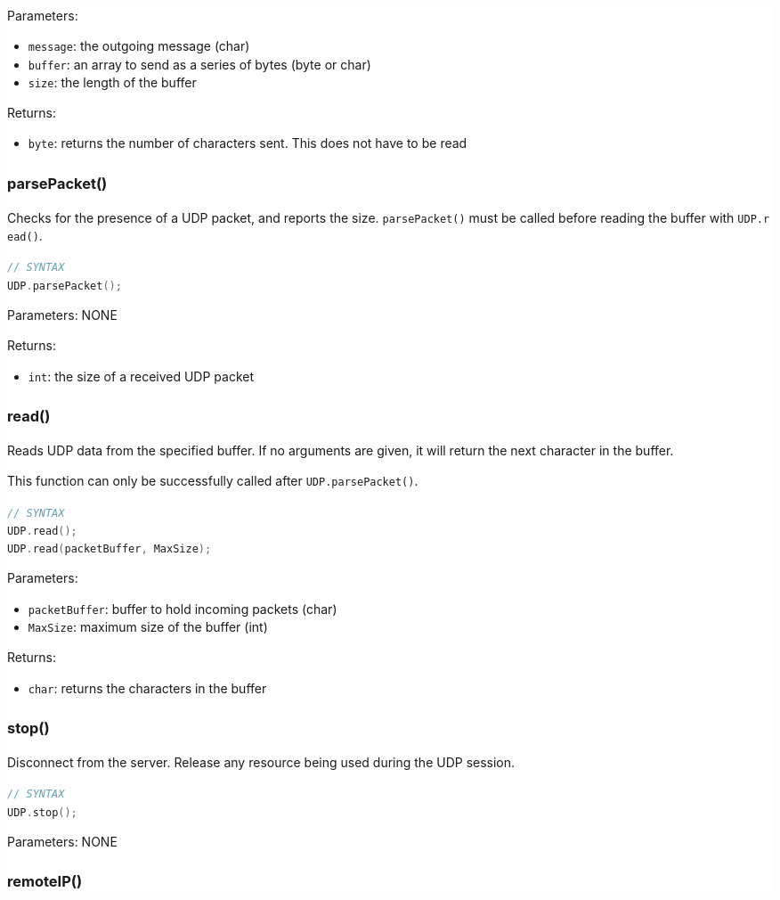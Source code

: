 Parameters:

 - `message`: the outgoing message (char)
 - `buffer`: an array to send as a series of bytes (byte or char)
 - `size`: the length of the buffer

Returns:

 - `byte`: returns the number of characters sent. This does not have to be read


### parsePacket()

Checks for the presence of a UDP packet, and reports the size. `parsePacket()` must be called before reading the buffer with `UDP.read()`.

```cpp
// SYNTAX
UDP.parsePacket();
```

Parameters: NONE

Returns:

 - `int`: the size of a received UDP packet

### read()

Reads UDP data from the specified buffer. If no arguments are given, it will return the next character in the buffer.

This function can only be successfully called after `UDP.parsePacket()`.

```cpp
// SYNTAX
UDP.read();
UDP.read(packetBuffer, MaxSize);
```
Parameters:

 - `packetBuffer`: buffer to hold incoming packets (char)
 - `MaxSize`: maximum size of the buffer (int)

Returns:

 - `char`: returns the characters in the buffer


### stop()

Disconnect from the server. Release any resource being used during the UDP session.

```cpp
// SYNTAX
UDP.stop();
```
Parameters: NONE

### remoteIP()

